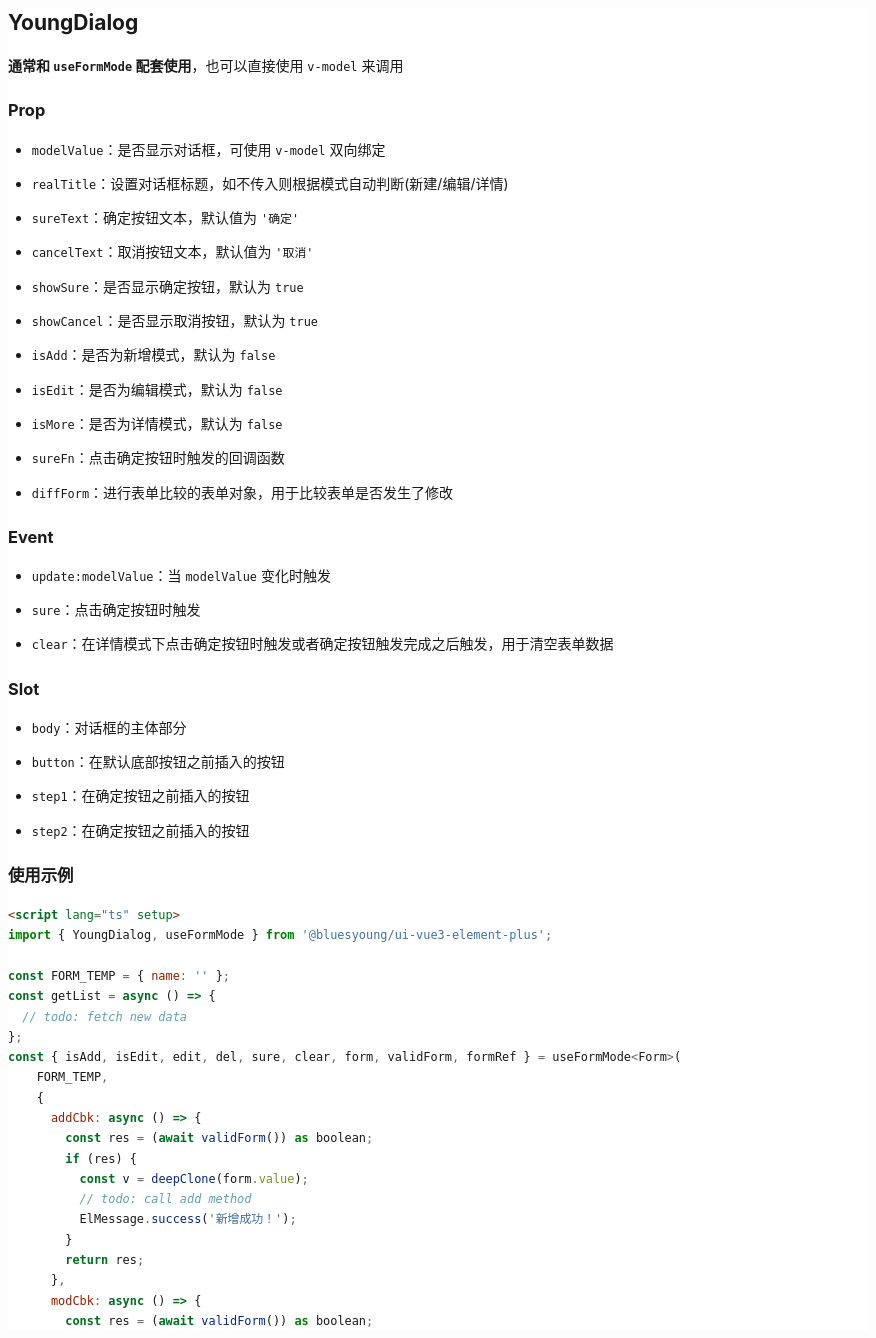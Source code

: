 
## YoungDialog

**通常和 `useFormMode` 配套使用**，也可以直接使用 `v-model` 来调用

### Prop

- `modelValue`：是否显示对话框，可使用 `v-model` 双向绑定

- `realTitle`：设置对话框标题，如不传入则根据模式自动判断(新建/编辑/详情)

- `sureText`：确定按钮文本，默认值为 `'确定'`

- `cancelText`：取消按钮文本，默认值为 `'取消'`

- `showSure`：是否显示确定按钮，默认为 `true`

- `showCancel`：是否显示取消按钮，默认为 `true`

- `isAdd`：是否为新增模式，默认为 `false`

- `isEdit`：是否为编辑模式，默认为 `false`

- `isMore`：是否为详情模式，默认为 `false`

- `sureFn`：点击确定按钮时触发的回调函数

- `diffForm`：进行表单比较的表单对象，用于比较表单是否发生了修改

### Event

- `update:modelValue`：当 `modelValue` 变化时触发

- `sure`：点击确定按钮时触发

- `clear`：在详情模式下点击确定按钮时触发或者确定按钮触发完成之后触发，用于清空表单数据

### Slot

- `body`：对话框的主体部分

- `button`：在默认底部按钮之前插入的按钮

- `step1`：在确定按钮之前插入的按钮

- `step2`：在确定按钮之前插入的按钮

### 使用示例

```html
<script lang="ts" setup>
import { YoungDialog, useFormMode } from '@bluesyoung/ui-vue3-element-plus';

const FORM_TEMP = { name: '' };
const getList = async () => {
  // todo: fetch new data
};
const { isAdd, isEdit, edit, del, sure, clear, form, validForm, formRef } = useFormMode<Form>(
    FORM_TEMP,
    {
      addCbk: async () => {
        const res = (await validForm()) as boolean;
        if (res) {
          const v = deepClone(form.value);
          // todo: call add method
          ElMessage.success('新增成功！');
        }
        return res;
      },
      modCbk: async () => {
        const res = (await validForm()) as boolean;
```